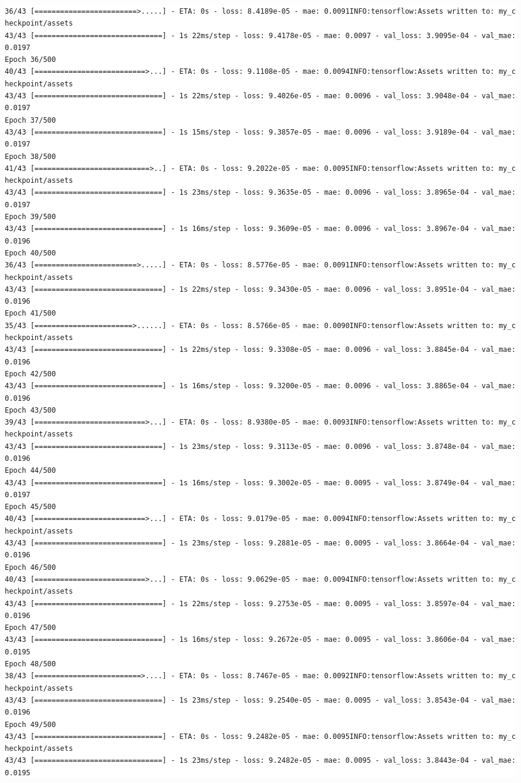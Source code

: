     36/43 [========================>.....] - ETA: 0s - loss: 8.4189e-05 - mae: 0.0091INFO:tensorflow:Assets written to: my_checkpoint/assets
    43/43 [==============================] - 1s 22ms/step - loss: 9.4178e-05 - mae: 0.0097 - val_loss: 3.9095e-04 - val_mae: 0.0197
    Epoch 36/500
    40/43 [==========================>...] - ETA: 0s - loss: 9.1108e-05 - mae: 0.0094INFO:tensorflow:Assets written to: my_checkpoint/assets
    43/43 [==============================] - 1s 22ms/step - loss: 9.4026e-05 - mae: 0.0096 - val_loss: 3.9048e-04 - val_mae: 0.0197
    Epoch 37/500
    43/43 [==============================] - 1s 15ms/step - loss: 9.3857e-05 - mae: 0.0096 - val_loss: 3.9189e-04 - val_mae: 0.0197
    Epoch 38/500
    41/43 [===========================>..] - ETA: 0s - loss: 9.2022e-05 - mae: 0.0095INFO:tensorflow:Assets written to: my_checkpoint/assets
    43/43 [==============================] - 1s 23ms/step - loss: 9.3635e-05 - mae: 0.0096 - val_loss: 3.8965e-04 - val_mae: 0.0197
    Epoch 39/500
    43/43 [==============================] - 1s 16ms/step - loss: 9.3609e-05 - mae: 0.0096 - val_loss: 3.8967e-04 - val_mae: 0.0196
    Epoch 40/500
    36/43 [========================>.....] - ETA: 0s - loss: 8.5776e-05 - mae: 0.0091INFO:tensorflow:Assets written to: my_checkpoint/assets
    43/43 [==============================] - 1s 22ms/step - loss: 9.3430e-05 - mae: 0.0096 - val_loss: 3.8951e-04 - val_mae: 0.0196
    Epoch 41/500
    35/43 [=======================>......] - ETA: 0s - loss: 8.5766e-05 - mae: 0.0090INFO:tensorflow:Assets written to: my_checkpoint/assets
    43/43 [==============================] - 1s 22ms/step - loss: 9.3308e-05 - mae: 0.0096 - val_loss: 3.8845e-04 - val_mae: 0.0196
    Epoch 42/500
    43/43 [==============================] - 1s 16ms/step - loss: 9.3200e-05 - mae: 0.0096 - val_loss: 3.8865e-04 - val_mae: 0.0196
    Epoch 43/500
    39/43 [==========================>...] - ETA: 0s - loss: 8.9380e-05 - mae: 0.0093INFO:tensorflow:Assets written to: my_checkpoint/assets
    43/43 [==============================] - 1s 23ms/step - loss: 9.3113e-05 - mae: 0.0096 - val_loss: 3.8748e-04 - val_mae: 0.0196
    Epoch 44/500
    43/43 [==============================] - 1s 16ms/step - loss: 9.3002e-05 - mae: 0.0095 - val_loss: 3.8749e-04 - val_mae: 0.0197
    Epoch 45/500
    40/43 [==========================>...] - ETA: 0s - loss: 9.0179e-05 - mae: 0.0094INFO:tensorflow:Assets written to: my_checkpoint/assets
    43/43 [==============================] - 1s 23ms/step - loss: 9.2881e-05 - mae: 0.0095 - val_loss: 3.8664e-04 - val_mae: 0.0196
    Epoch 46/500
    40/43 [==========================>...] - ETA: 0s - loss: 9.0629e-05 - mae: 0.0094INFO:tensorflow:Assets written to: my_checkpoint/assets
    43/43 [==============================] - 1s 22ms/step - loss: 9.2753e-05 - mae: 0.0095 - val_loss: 3.8597e-04 - val_mae: 0.0196
    Epoch 47/500
    43/43 [==============================] - 1s 16ms/step - loss: 9.2672e-05 - mae: 0.0095 - val_loss: 3.8606e-04 - val_mae: 0.0195
    Epoch 48/500
    38/43 [=========================>....] - ETA: 0s - loss: 8.7467e-05 - mae: 0.0092INFO:tensorflow:Assets written to: my_checkpoint/assets
    43/43 [==============================] - 1s 23ms/step - loss: 9.2540e-05 - mae: 0.0095 - val_loss: 3.8543e-04 - val_mae: 0.0196
    Epoch 49/500
    43/43 [==============================] - ETA: 0s - loss: 9.2482e-05 - mae: 0.0095INFO:tensorflow:Assets written to: my_checkpoint/assets
    43/43 [==============================] - 1s 23ms/step - loss: 9.2482e-05 - mae: 0.0095 - val_loss: 3.8443e-04 - val_mae: 0.0195